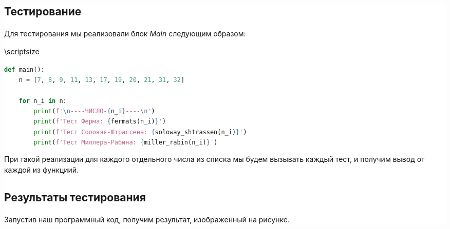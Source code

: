 
## Тестирование

Для тестирования мы реализовали блок *Main* следующим образом:

\scriptsize
```python
def main():
    n = [7, 8, 9, 11, 13, 17, 19, 20, 21, 31, 32]
    
    for n_i in n:
        print(f'\n----ЧИСЛО-{n_i}----\n')
        print(f'Тест Ферма: {fermats(n_i)}')
        print(f'Тест Соловэя-Штрассена: {soloway_shtrassen(n_i)}')
        print(f'Тест Миллера-Рабина: {miller_rabin(n_i)}')
```

При такой реализации для каждого отдельного числа из списка мы будем вызывать каждый тест, и получим вывод от каждой из функциий.

## Результаты тестирования

Запустив наш программный код, получим результат, изображенный на рисунке.
